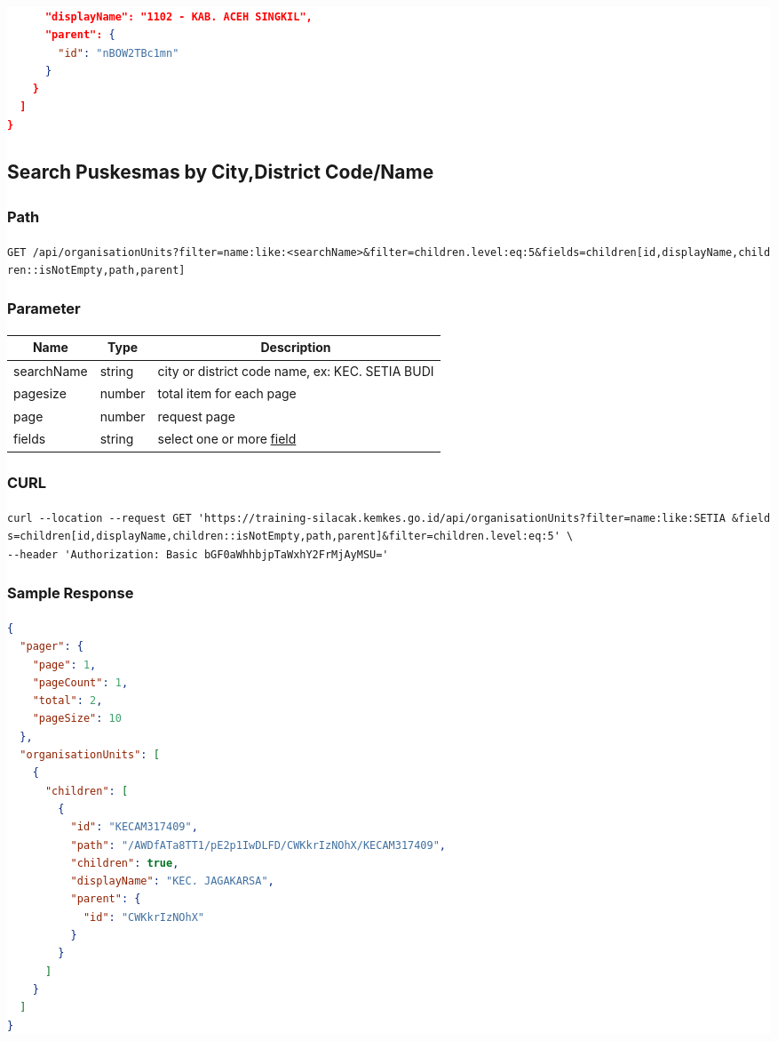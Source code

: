 ```json
      "displayName": "1102 - KAB. ACEH SINGKIL",
      "parent": {
        "id": "nBOW2TBc1mn"
      }
    }
  ]
}
```

## Search Puskesmas by City,District Code/Name

### Path
```
GET /api/organisationUnits?filter=name:like:<searchName>&filter=children.level:eq:5&fields=children[id,displayName,children::isNotEmpty,path,parent]
```

### Parameter

| Name     | Type   | Description                                                                |
| -------- | ------ | -------------------------------------------------------------------------- |
| searchName   | string | city or district code name, ex: KEC. SETIA BUDI                        |
| pagesize | number | total item for each page                                                   |
| page     | number | request page                                                               |
| fields   | string  | select one or more [field](#organization-field)     |

### CURL

```
curl --location --request GET 'https://training-silacak.kemkes.go.id/api/organisationUnits?filter=name:like:SETIA &fields=children[id,displayName,children::isNotEmpty,path,parent]&filter=children.level:eq:5' \
--header 'Authorization: Basic bGF0aWhhbjpTaWxhY2FrMjAyMSU='
```

### Sample Response

```json
{
  "pager": {
    "page": 1,
    "pageCount": 1,
    "total": 2,
    "pageSize": 10
  },
  "organisationUnits": [
    {
      "children": [
        {
          "id": "KECAM317409",
          "path": "/AWDfATa8TT1/pE2p1IwDLFD/CWKkrIzNOhX/KECAM317409",
          "children": true,
          "displayName": "KEC. JAGAKARSA",
          "parent": {
            "id": "CWKkrIzNOhX"
          }
        }
      ]
    }
  ]
}
```